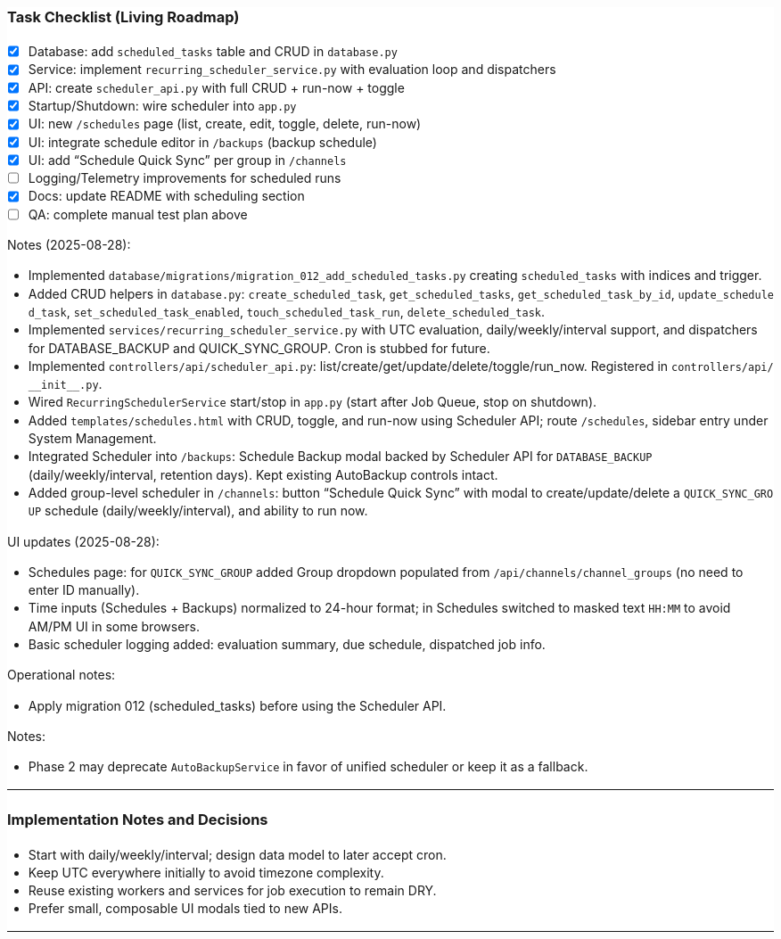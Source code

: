 ### Task Checklist (Living Roadmap)

- [x] Database: add `scheduled_tasks` table and CRUD in `database.py`
- [x] Service: implement `recurring_scheduler_service.py` with evaluation loop and dispatchers
- [x] API: create `scheduler_api.py` with full CRUD + run-now + toggle
- [x] Startup/Shutdown: wire scheduler into `app.py`
- [x] UI: new `/schedules` page (list, create, edit, toggle, delete, run-now)
- [x] UI: integrate schedule editor in `/backups` (backup schedule)
- [x] UI: add “Schedule Quick Sync” per group in `/channels`
- [ ] Logging/Telemetry improvements for scheduled runs
- [x] Docs: update README with scheduling section
- [ ] QA: complete manual test plan above

Notes (2025-08-28):
- Implemented `database/migrations/migration_012_add_scheduled_tasks.py` creating `scheduled_tasks` with indices and trigger.
- Added CRUD helpers in `database.py`: `create_scheduled_task`, `get_scheduled_tasks`, `get_scheduled_task_by_id`, `update_scheduled_task`, `set_scheduled_task_enabled`, `touch_scheduled_task_run`, `delete_scheduled_task`.
- Implemented `services/recurring_scheduler_service.py` with UTC evaluation, daily/weekly/interval support, and dispatchers for DATABASE_BACKUP and QUICK_SYNC_GROUP. Cron is stubbed for future.
- Implemented `controllers/api/scheduler_api.py`: list/create/get/update/delete/toggle/run_now. Registered in `controllers/api/__init__.py`.
- Wired `RecurringSchedulerService` start/stop in `app.py` (start after Job Queue, stop on shutdown).
 - Added `templates/schedules.html` with CRUD, toggle, and run-now using Scheduler API; route `/schedules`, sidebar entry under System Management.
- Integrated Scheduler into `/backups`: Schedule Backup modal backed by Scheduler API for `DATABASE_BACKUP` (daily/weekly/interval, retention days). Kept existing AutoBackup controls intact.
 - Added group-level scheduler in `/channels`: button “Schedule Quick Sync” with modal to create/update/delete a `QUICK_SYNC_GROUP` schedule (daily/weekly/interval), and ability to run now.

UI updates (2025-08-28):
- Schedules page: for `QUICK_SYNC_GROUP` added Group dropdown populated from `/api/channels/channel_groups` (no need to enter ID manually).
- Time inputs (Schedules + Backups) normalized to 24-hour format; in Schedules switched to masked text `HH:MM` to avoid AM/PM UI in some browsers.
- Basic scheduler logging added: evaluation summary, due schedule, dispatched job info.

Operational notes:
- Apply migration 012 (scheduled_tasks) before using the Scheduler API.

Notes:
- Phase 2 may deprecate `AutoBackupService` in favor of unified scheduler or keep it as a fallback.

---

### Implementation Notes and Decisions

- Start with daily/weekly/interval; design data model to later accept cron.
- Keep UTC everywhere initially to avoid timezone complexity.
- Reuse existing workers and services for job execution to remain DRY.
- Prefer small, composable UI modals tied to new APIs.

---